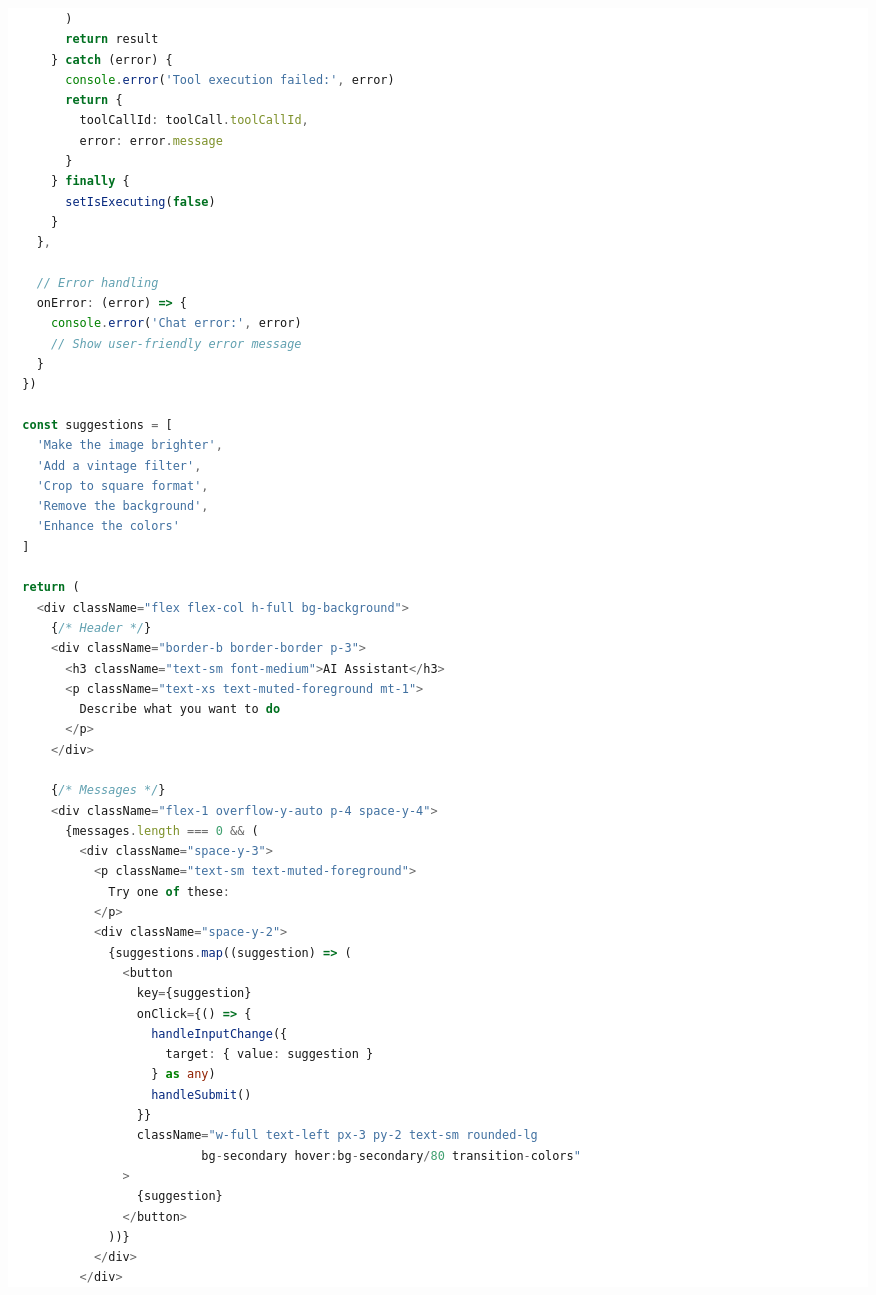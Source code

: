 ```typescript
        )
        return result
      } catch (error) {
        console.error('Tool execution failed:', error)
        return {
          toolCallId: toolCall.toolCallId,
          error: error.message
        }
      } finally {
        setIsExecuting(false)
      }
    },
    
    // Error handling
    onError: (error) => {
      console.error('Chat error:', error)
      // Show user-friendly error message
    }
  })
  
  const suggestions = [
    'Make the image brighter',
    'Add a vintage filter',
    'Crop to square format',
    'Remove the background',
    'Enhance the colors'
  ]
  
  return (
    <div className="flex flex-col h-full bg-background">
      {/* Header */}
      <div className="border-b border-border p-3">
        <h3 className="text-sm font-medium">AI Assistant</h3>
        <p className="text-xs text-muted-foreground mt-1">
          Describe what you want to do
        </p>
      </div>
      
      {/* Messages */}
      <div className="flex-1 overflow-y-auto p-4 space-y-4">
        {messages.length === 0 && (
          <div className="space-y-3">
            <p className="text-sm text-muted-foreground">
              Try one of these:
            </p>
            <div className="space-y-2">
              {suggestions.map((suggestion) => (
                <button
                  key={suggestion}
                  onClick={() => {
                    handleInputChange({
                      target: { value: suggestion }
                    } as any)
                    handleSubmit()
                  }}
                  className="w-full text-left px-3 py-2 text-sm rounded-lg
                           bg-secondary hover:bg-secondary/80 transition-colors"
                >
                  {suggestion}
                </button>
              ))}
            </div>
          </div>
```